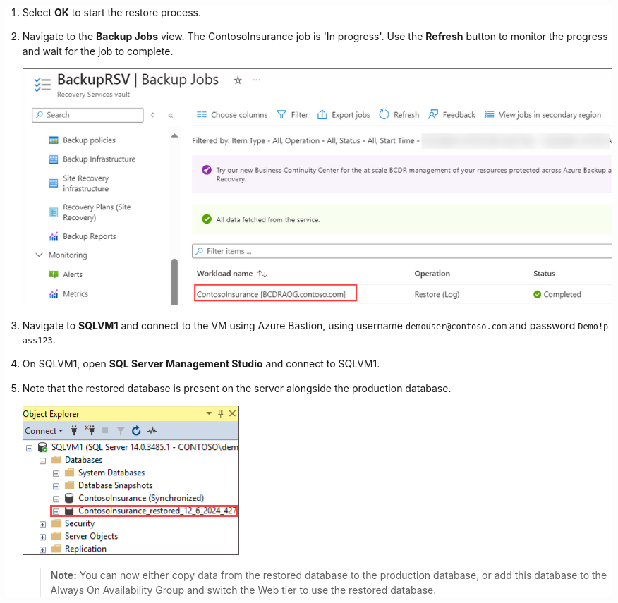 1.  Select **OK** to start the restore process.
   
1.  Navigate to the **Backup Jobs** view. The ContosoInsurance job is 'In progress'. Use the **Refresh** button to monitor the progress and wait for the job to complete.

    ![](images/iaas-image85.png)

1.  Navigate to **SQLVM1** and connect to the VM using Azure Bastion, using username `demouser@contoso.com` and password `Demo!pass123`.

1. On SQLVM1, open **SQL Server Management Studio** and connect to SQLVM1.

1. Note that the restored database is present on the server alongside the production database.

    ![](images/iaas-image86.png)

    > **Note:** You can now either copy data from the restored database to the production database, or add this database to the Always On Availability Group and switch the Web tier to use the restored database.
